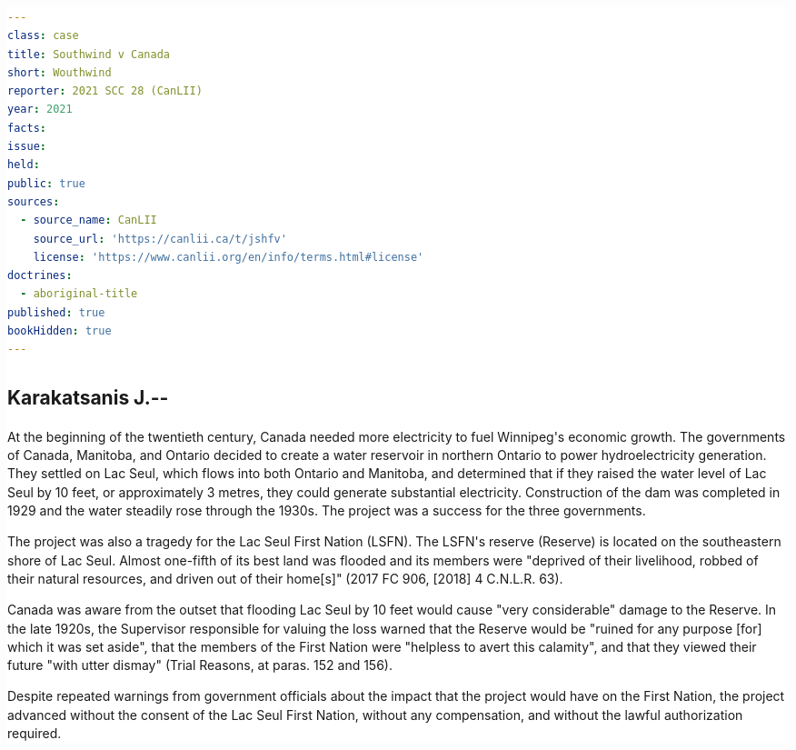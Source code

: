 ```yaml
---
class: case
title: Southwind v Canada
short: Wouthwind
reporter: 2021 SCC 28 (CanLII)
year: 2021
facts: 
issue: 
held: 
public: true
sources: 
  - source_name: CanLII
    source_url: 'https://canlii.ca/t/jshfv'
    license: 'https://www.canlii.org/en/info/terms.html#license'
doctrines:
  - aboriginal-title
published: true
bookHidden: true
---
```


## Karakatsanis J.--

At the beginning of the twentieth century, Canada needed more
electricity to fuel Winnipeg's economic growth. The governments of
Canada, Manitoba, and Ontario decided to create a water reservoir in
northern Ontario to power hydroelectricity generation. They settled on
Lac Seul, which flows into both Ontario and Manitoba, and determined
that if they raised the water level of Lac Seul by 10 feet, or
approximately 3 metres, they could generate substantial electricity.
Construction of the dam was completed in 1929 and the water steadily
rose through the 1930s. The project was a success for the three
governments.

The project was also a tragedy for the Lac Seul First Nation
(LSFN). The LSFN's reserve (Reserve) is located on the southeastern
shore of Lac Seul. Almost one-fifth of its best land was flooded and its
members were "deprived of their livelihood, robbed of their natural
resources, and driven out of their home\[s\]" (2017 FC 906, [2018] 4 C.N.L.R. 63).

Canada was aware from the outset that flooding Lac Seul by 10
feet would cause "very considerable" damage to the Reserve. In the late
1920s, the Supervisor responsible for valuing the loss warned that the
Reserve would be "ruined for any purpose \[for\] which it was set
aside", that the members of the First Nation were "helpless to avert
this calamity", and that they viewed their future "with utter dismay"
(Trial Reasons, at paras. 152 and 156).

Despite repeated warnings from government officials about the
impact that the project would have on the First Nation, the project
advanced without the consent of the Lac Seul First Nation, without any
compensation, and without the lawful authorization required.
